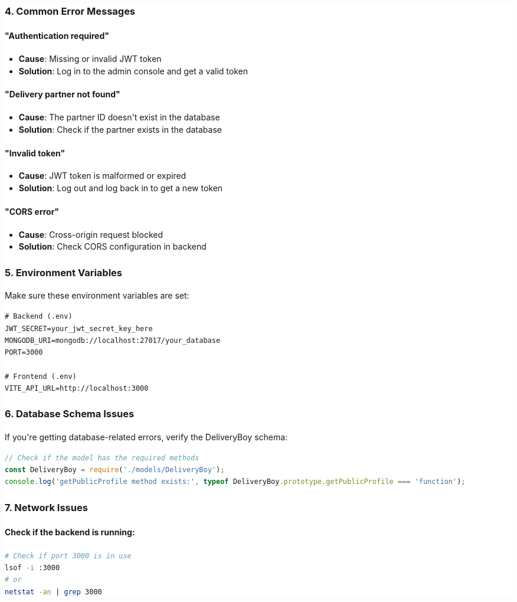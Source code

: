 ### 4. Common Error Messages

#### "Authentication required"
- **Cause**: Missing or invalid JWT token
- **Solution**: Log in to the admin console and get a valid token

#### "Delivery partner not found"
- **Cause**: The partner ID doesn't exist in the database
- **Solution**: Check if the partner exists in the database

#### "Invalid token"
- **Cause**: JWT token is malformed or expired
- **Solution**: Log out and log back in to get a new token

#### "CORS error"
- **Cause**: Cross-origin request blocked
- **Solution**: Check CORS configuration in backend

### 5. Environment Variables

Make sure these environment variables are set:

```env
# Backend (.env)
JWT_SECRET=your_jwt_secret_key_here
MONGODB_URI=mongodb://localhost:27017/your_database
PORT=3000

# Frontend (.env)
VITE_API_URL=http://localhost:3000
```

### 6. Database Schema Issues

If you're getting database-related errors, verify the DeliveryBoy schema:

```javascript
// Check if the model has the required methods
const DeliveryBoy = require('./models/DeliveryBoy');
console.log('getPublicProfile method exists:', typeof DeliveryBoy.prototype.getPublicProfile === 'function');
```

### 7. Network Issues

#### Check if the backend is running:
```bash
# Check if port 3000 is in use
lsof -i :3000
# or
netstat -an | grep 3000
```
